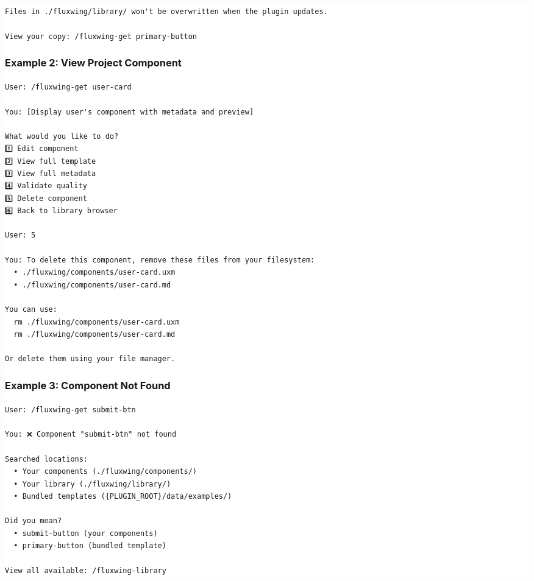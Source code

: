 ```
Files in ./fluxwing/library/ won't be overwritten when the plugin updates.

View your copy: /fluxwing-get primary-button
```

### Example 2: View Project Component

```
User: /fluxwing-get user-card

You: [Display user's component with metadata and preview]

What would you like to do?
1️⃣ Edit component
2️⃣ View full template
3️⃣ View full metadata
4️⃣ Validate quality
5️⃣ Delete component
6️⃣ Back to library browser

User: 5

You: To delete this component, remove these files from your filesystem:
  • ./fluxwing/components/user-card.uxm
  • ./fluxwing/components/user-card.md

You can use:
  rm ./fluxwing/components/user-card.uxm
  rm ./fluxwing/components/user-card.md

Or delete them using your file manager.
```

### Example 3: Component Not Found

```
User: /fluxwing-get submit-btn

You: ❌ Component "submit-btn" not found

Searched locations:
  • Your components (./fluxwing/components/)
  • Your library (./fluxwing/library/)
  • Bundled templates ({PLUGIN_ROOT}/data/examples/)

Did you mean?
  • submit-button (your components)
  • primary-button (bundled template)

View all available: /fluxwing-library
```

